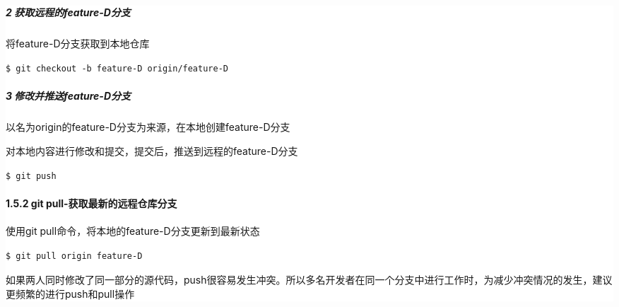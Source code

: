 
##### 2 获取远程的feature-D分支

将feature-D分支获取到本地仓库
````
$ git checkout -b feature-D origin/feature-D
````

##### 3 修改并推送feature-D分支

以名为origin的feature-D分支为来源，在本地创建feature-D分支

对本地内容进行修改和提交，提交后，推送到远程的feature-D分支

````
$ git push
````

#### 1.5.2 git pull-获取最新的远程仓库分支

使用git pull命令，将本地的feature-D分支更新到最新状态

````
$ git pull origin feature-D
````

如果两人同时修改了同一部分的源代码，push很容易发生冲突。所以多名开发者在同一个分支中进行工作时，为减少冲突情况的发生，建议更频繁的进行push和pull操作
